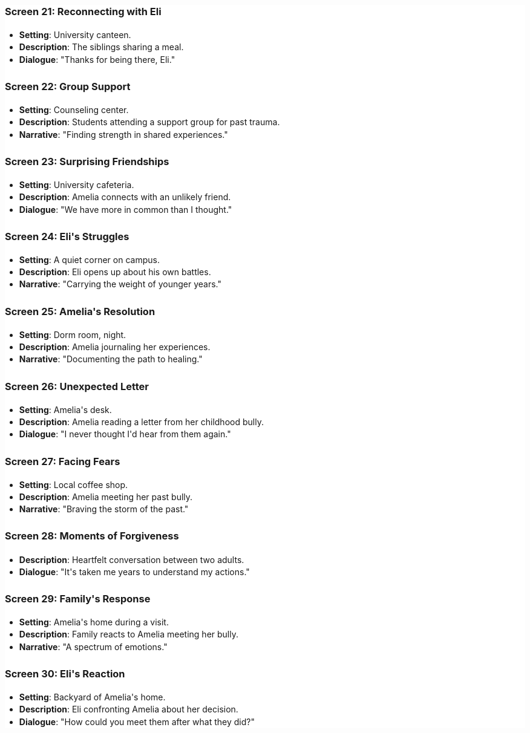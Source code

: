 ### Screen 21: Reconnecting with Eli
- **Setting**: University canteen.
- **Description**: The siblings sharing a meal.
- **Dialogue**: "Thanks for being there, Eli."

### Screen 22: Group Support
- **Setting**: Counseling center.
- **Description**: Students attending a support group for past trauma.
- **Narrative**: "Finding strength in shared experiences."

### Screen 23: Surprising Friendships
- **Setting**: University cafeteria.
- **Description**: Amelia connects with an unlikely friend.
- **Dialogue**: "We have more in common than I thought."

### Screen 24: Eli's Struggles
- **Setting**: A quiet corner on campus.
- **Description**: Eli opens up about his own battles.
- **Narrative**: "Carrying the weight of younger years."

### Screen 25: Amelia's Resolution
- **Setting**: Dorm room, night.
- **Description**: Amelia journaling her experiences.
- **Narrative**: "Documenting the path to healing."

### Screen 26: Unexpected Letter
- **Setting**: Amelia's desk.
- **Description**: Amelia reading a letter from her childhood bully.
- **Dialogue**: "I never thought I'd hear from them again."

### Screen 27: Facing Fears
- **Setting**: Local coffee shop.
- **Description**: Amelia meeting her past bully.
- **Narrative**: "Braving the storm of the past."

### Screen 28: Moments of Forgiveness
- **Description**: Heartfelt conversation between two adults.
- **Dialogue**: "It's taken me years to understand my actions."

### Screen 29: Family's Response
- **Setting**: Amelia's home during a visit.
- **Description**: Family reacts to Amelia meeting her bully.
- **Narrative**: "A spectrum of emotions."

### Screen 30: Eli's Reaction
- **Setting**: Backyard of Amelia's home.
- **Description**: Eli confronting Amelia about her decision.
- **Dialogue**: "How could you meet them after what they did?"
